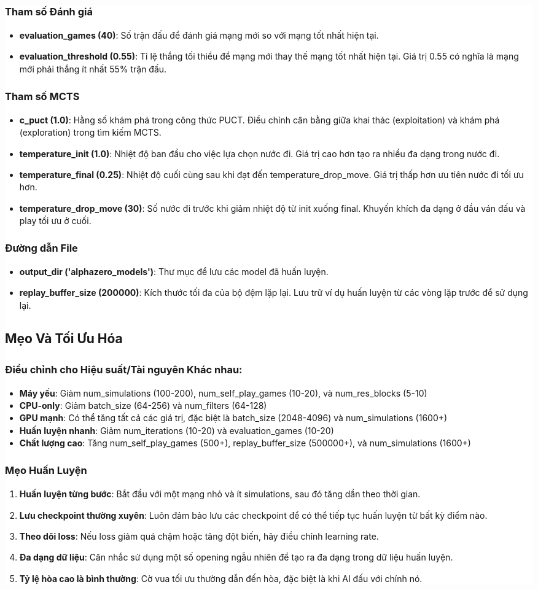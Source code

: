 ### Tham số Đánh giá

- **evaluation_games (40)**: Số trận đấu để đánh giá mạng mới so với mạng tốt nhất hiện tại.

- **evaluation_threshold (0.55)**: Tỉ lệ thắng tối thiểu để mạng mới thay thế mạng tốt nhất hiện tại. Giá trị 0.55 có nghĩa là mạng mới phải thắng ít nhất 55% trận đấu.

### Tham số MCTS

- **c_puct (1.0)**: Hằng số khám phá trong công thức PUCT. Điều chỉnh cân bằng giữa khai thác (exploitation) và khám phá (exploration) trong tìm kiếm MCTS.

- **temperature_init (1.0)**: Nhiệt độ ban đầu cho việc lựa chọn nước đi. Giá trị cao hơn tạo ra nhiều đa dạng trong nước đi.

- **temperature_final (0.25)**: Nhiệt độ cuối cùng sau khi đạt đến temperature_drop_move. Giá trị thấp hơn ưu tiên nước đi tối ưu hơn.

- **temperature_drop_move (30)**: Số nước đi trước khi giảm nhiệt độ từ init xuống final. Khuyến khích đa dạng ở đầu ván đấu và play tối ưu ở cuối.

### Đường dẫn File

- **output_dir ('alphazero_models')**: Thư mục để lưu các model đã huấn luyện.

- **replay_buffer_size (200000)**: Kích thước tối đa của bộ đệm lặp lại. Lưu trữ ví dụ huấn luyện từ các vòng lặp trước để sử dụng lại.

## Mẹo Và Tối Ưu Hóa

### Điều chỉnh cho Hiệu suất/Tài nguyên Khác nhau:

- **Máy yếu**: Giảm num_simulations (100-200), num_self_play_games (10-20), và num_res_blocks (5-10)
- **CPU-only**: Giảm batch_size (64-256) và num_filters (64-128)
- **GPU mạnh**: Có thể tăng tất cả các giá trị, đặc biệt là batch_size (2048-4096) và num_simulations (1600+)
- **Huấn luyện nhanh**: Giảm num_iterations (10-20) và evaluation_games (10-20)
- **Chất lượng cao**: Tăng num_self_play_games (500+), replay_buffer_size (500000+), và num_simulations (1600+)

### Mẹo Huấn Luyện

1. **Huấn luyện từng bước**: Bắt đầu với một mạng nhỏ và ít simulations, sau đó tăng dần theo thời gian.

2. **Lưu checkpoint thường xuyên**: Luôn đảm bảo lưu các checkpoint để có thể tiếp tục huấn luyện từ bất kỳ điểm nào.

3. **Theo dõi loss**: Nếu loss giảm quá chậm hoặc tăng đột biến, hãy điều chỉnh learning rate.

4. **Đa dạng dữ liệu**: Cân nhắc sử dụng một số opening ngẫu nhiên để tạo ra đa dạng trong dữ liệu huấn luyện.

5. **Tỷ lệ hòa cao là bình thường**: Cờ vua tối ưu thường dẫn đến hòa, đặc biệt là khi AI đấu với chính nó.
